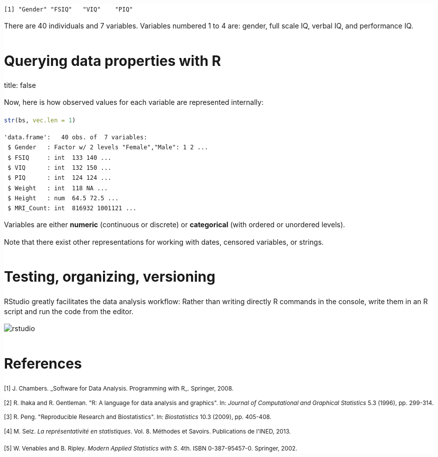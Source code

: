 ```
[1] "Gender" "FSIQ"   "VIQ"    "PIQ"   
```
There are 40 individuals and 7 variables. Variables numbered 1 to 4 are: gender, full scale IQ, verbal IQ, and performance IQ.

Querying data properties with R
========================================================
title: false

Now, here is how observed values for each variable are represented internally:

```r
str(bs, vec.len = 1)
```

```
'data.frame':	40 obs. of  7 variables:
 $ Gender   : Factor w/ 2 levels "Female","Male": 1 2 ...
 $ FSIQ     : int  133 140 ...
 $ VIQ      : int  132 150 ...
 $ PIQ      : int  124 124 ...
 $ Weight   : int  118 NA ...
 $ Height   : num  64.5 72.5 ...
 $ MRI_Count: int  816932 1001121 ...
```

Variables are either **numeric** (continuous or discrete) or **categorical** (with ordered or unordered levels). 

Note that there exist other representations for working with dates, censored variables, or strings.


Testing, organizing, versioning
========================================================

RStudio greatly facilitates the data analysis workflow: Rather than writing directly R commands in the console, write them in an R script and run the code from the editor.

![rstudio](./img/01-intro.png)


References
========================================================

<small>
[1] J. Chambers. _Software for Data Analysis. Programming with R_.
Springer, 2008.

[2] R. Ihaka and R. Gentleman. "R: A language for data analysis
and graphics". In: _Journal of Computational and Graphical
Statistics_ 5.3 (1996), pp. 299-314.

[3] R. Peng. "Reproducible Research and Biostatistics". In:
_Biostatistics_ 10.3 (2009), pp. 405-408.

[4] M. Selz. _La représentativité en statistiques_. Vol. 8.
Méthodes et Savoirs. Publications de l'INED, 2013.

[5] W. Venables and B. Ripley. _Modern Applied Statistics with S_.
4th. ISBN 0-387-95457-0. Springer, 2002.
</small>
